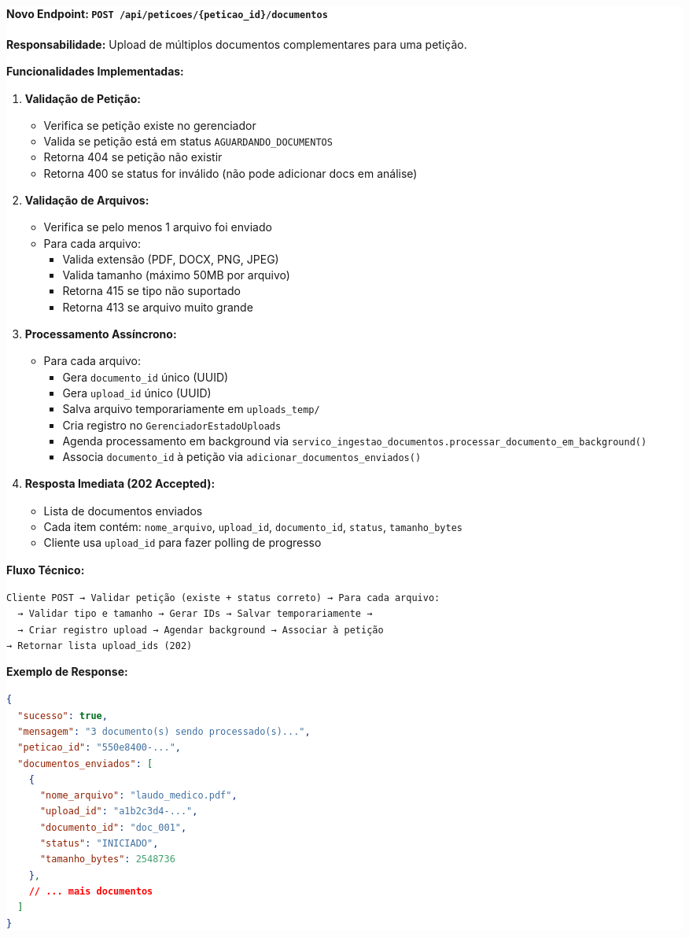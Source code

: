#### Novo Endpoint: `POST /api/peticoes/{peticao_id}/documentos`

**Responsabilidade:** Upload de múltiplos documentos complementares para uma petição.

**Funcionalidades Implementadas:**

1. **Validação de Petição:**
   - Verifica se petição existe no gerenciador
   - Valida se petição está em status `AGUARDANDO_DOCUMENTOS`
   - Retorna 404 se petição não existir
   - Retorna 400 se status for inválido (não pode adicionar docs em análise)

2. **Validação de Arquivos:**
   - Verifica se pelo menos 1 arquivo foi enviado
   - Para cada arquivo:
     - Valida extensão (PDF, DOCX, PNG, JPEG)
     - Valida tamanho (máximo 50MB por arquivo)
     - Retorna 415 se tipo não suportado
     - Retorna 413 se arquivo muito grande

3. **Processamento Assíncrono:**
   - Para cada arquivo:
     - Gera `documento_id` único (UUID)
     - Gera `upload_id` único (UUID)
     - Salva arquivo temporariamente em `uploads_temp/`
     - Cria registro no `GerenciadorEstadoUploads`
     - Agenda processamento em background via `servico_ingestao_documentos.processar_documento_em_background()`
     - Associa `documento_id` à petição via `adicionar_documentos_enviados()`

4. **Resposta Imediata (202 Accepted):**
   - Lista de documentos enviados
   - Cada item contém: `nome_arquivo`, `upload_id`, `documento_id`, `status`, `tamanho_bytes`
   - Cliente usa `upload_id` para fazer polling de progresso

**Fluxo Técnico:**
```
Cliente POST → Validar petição (existe + status correto) → Para cada arquivo:
  → Validar tipo e tamanho → Gerar IDs → Salvar temporariamente →
  → Criar registro upload → Agendar background → Associar à petição
→ Retornar lista upload_ids (202)
```

**Exemplo de Response:**
```json
{
  "sucesso": true,
  "mensagem": "3 documento(s) sendo processado(s)...",
  "peticao_id": "550e8400-...",
  "documentos_enviados": [
    {
      "nome_arquivo": "laudo_medico.pdf",
      "upload_id": "a1b2c3d4-...",
      "documento_id": "doc_001",
      "status": "INICIADO",
      "tamanho_bytes": 2548736
    },
    // ... mais documentos
  ]
}
```
